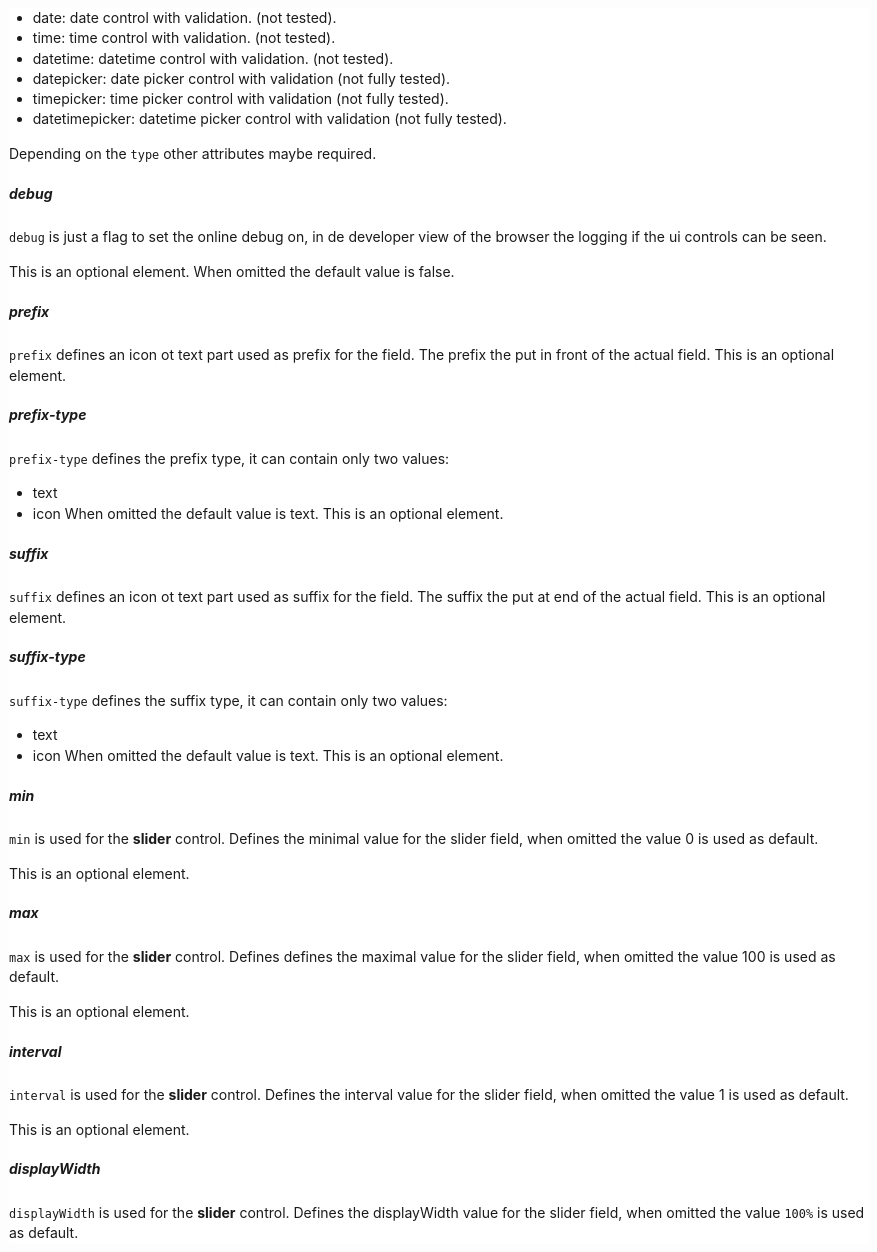 *   date:               date control with validation. (not tested).
*   time:               time control with validation. (not tested).
*   datetime:           datetime control with validation. (not tested).
*   datepicker:         date picker control with validation (not fully tested).
*   timepicker:         time picker control with validation (not fully tested).
*   datetimepicker:     datetime picker control with validation (not fully tested).

Depending on the `type` other attributes maybe required.     

##### debug
`debug` is just a flag to set the online debug on, in de developer view of the browser the 
logging if the ui controls can be seen.
  
This is an optional element. When omitted the default value is false. 

##### prefix
`prefix` defines an icon ot text part used as prefix for the field. The prefix the put in 
front of the actual field. This is an optional element.

##### prefix-type 
`prefix-type` defines the prefix type, it can contain only two values: 
* text
* icon 
When omitted the default value is text. This is an optional element.    

##### suffix
`suffix` defines an icon ot text part used as suffix for the field. The suffix the put at 
end of the actual field. This is an optional element.
 
##### suffix-type 
`suffix-type` defines the suffix type, it can contain only two values: 
* text
* icon 
When omitted the default value is text. This is an optional element. 

##### min
`min` is used for the **slider** control. Defines the minimal value for the slider field, 
when omitted the value 0 is used as default.

This is an optional element.

##### max
`max` is used for the **slider** control. Defines defines the maximal value for the slider 
field, when omitted the value 100 is used as default.

This is an optional element.

##### interval
`interval` is used for the **slider** control. Defines the interval value for the slider 
field, when omitted the value 1 is used as default.

This is an optional element.

##### displayWidth
`displayWidth` is used for the **slider** control. Defines the displayWidth value for the 
slider field, when omitted the value `100%` is used as default.
 